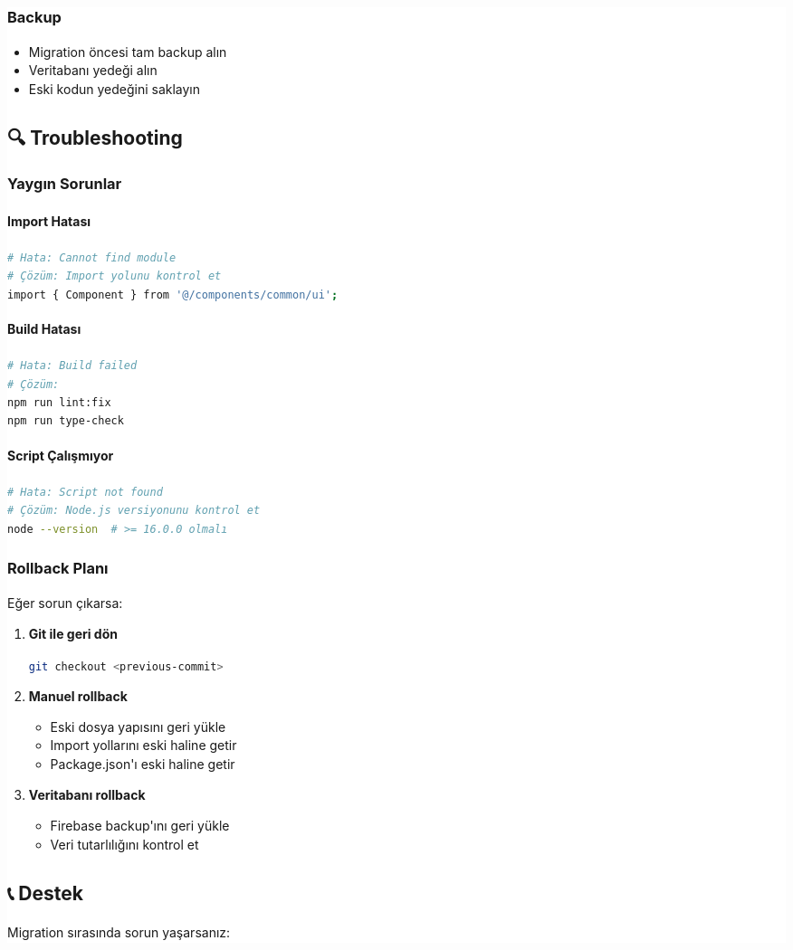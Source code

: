 ### Backup
- Migration öncesi tam backup alın
- Veritabanı yedeği alın
- Eski kodun yedeğini saklayın

## 🔍 Troubleshooting

### Yaygın Sorunlar

#### Import Hatası
```bash
# Hata: Cannot find module
# Çözüm: Import yolunu kontrol et
import { Component } from '@/components/common/ui';
```

#### Build Hatası
```bash
# Hata: Build failed
# Çözüm: 
npm run lint:fix
npm run type-check
```

#### Script Çalışmıyor
```bash
# Hata: Script not found
# Çözüm: Node.js versiyonunu kontrol et
node --version  # >= 16.0.0 olmalı
```

### Rollback Planı

Eğer sorun çıkarsa:

1. **Git ile geri dön**
   ```bash
   git checkout <previous-commit>
   ```

2. **Manuel rollback**
   - Eski dosya yapısını geri yükle
   - Import yollarını eski haline getir
   - Package.json'ı eski haline getir

3. **Veritabanı rollback**
   - Firebase backup'ını geri yükle
   - Veri tutarlılığını kontrol et

## 📞 Destek

Migration sırasında sorun yaşarsanız:
